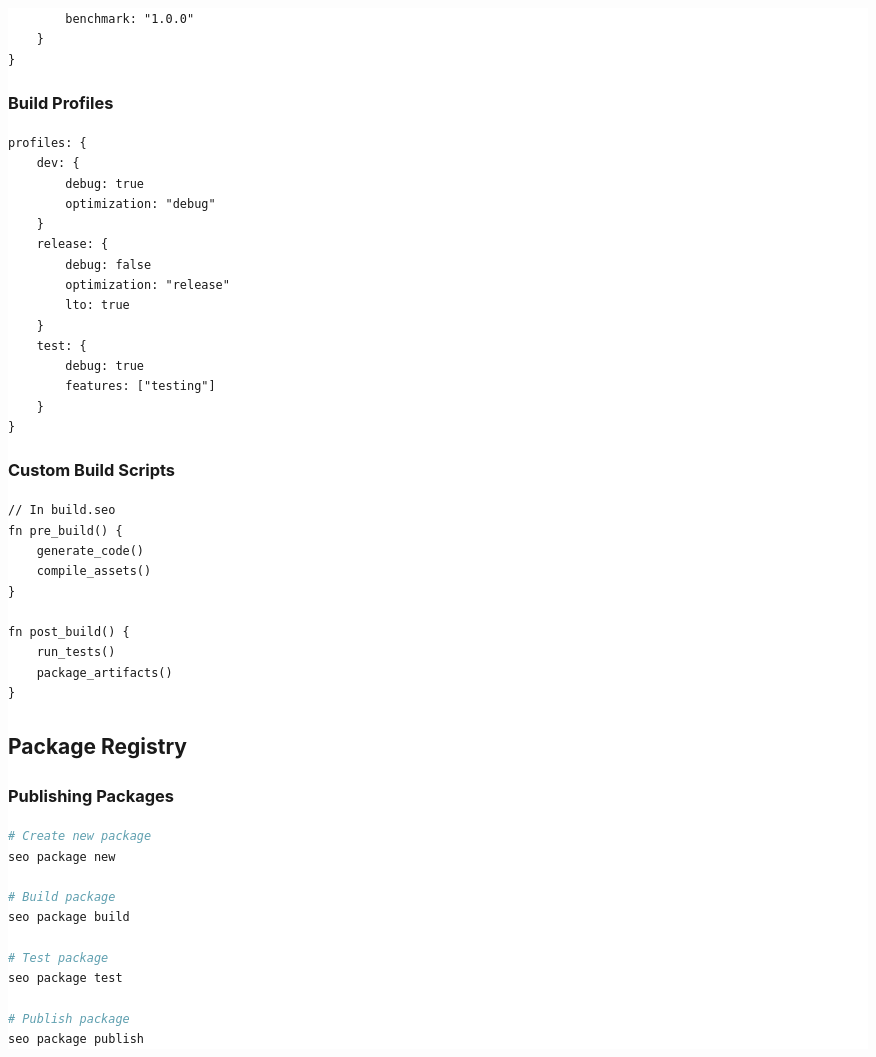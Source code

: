 ```seoggi
        benchmark: "1.0.0"
    }
}
```

### Build Profiles
```seoggi
profiles: {
    dev: {
        debug: true
        optimization: "debug"
    }
    release: {
        debug: false
        optimization: "release"
        lto: true
    }
    test: {
        debug: true
        features: ["testing"]
    }
}
```

### Custom Build Scripts
```seoggi
// In build.seo
fn pre_build() {
    generate_code()
    compile_assets()
}

fn post_build() {
    run_tests()
    package_artifacts()
}
```

## Package Registry

### Publishing Packages
```bash
# Create new package
seo package new

# Build package
seo package build

# Test package
seo package test

# Publish package
seo package publish
```
